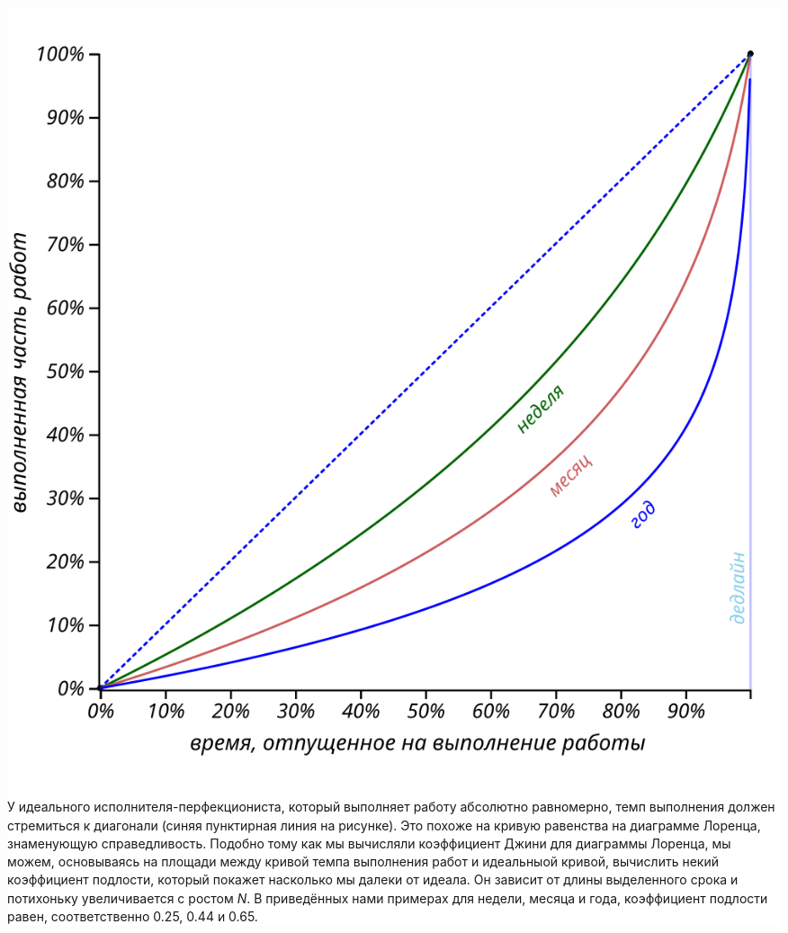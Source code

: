![Наиболее вероятный темп выполнения работы в ограниченный срок. Интересно, что жёсткое ограничение по времени влияет благотворно. Имя в запасе всего неделю, мы, скорее всего, станем выполнять работу равномернее (к половине срока будет готова треть работы), а если впереди целый год, то можно и расслабиться... ну, а потом об этом пожалеть.](figures/deadline/fig2.svg)

 У идеального исполнителя-перфекциониста, который выполняет работу абсолютно равномерно, темп выполнения должен стремиться к диагонали (синяя пунктирная линия на рисунке). Это похоже на кривую равенства на диаграмме Лоренца, знаменующую справедливость. Подобно тому как мы вычисляли коэффициент Джини для диаграммы Лоренца, мы можем, основываясь на площади между кривой темпа выполнения работ и идеальныой кривой, вычислить некий коэффициент подлости, который покажет насколько мы далеки от идеала. Он зависит от длины выделенного срока и потихоньку увеличивается с ростом $N$. В приведённых нами примерах для недели, месяца и года, коэффициент подлости равен, соответственно $0.25$, $0.44$ и $0.65$.
